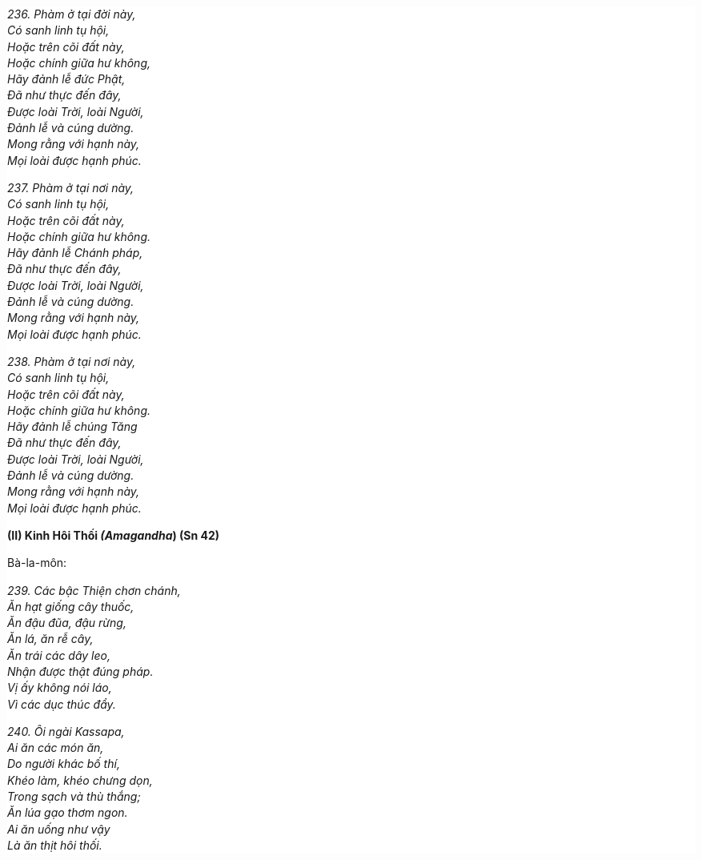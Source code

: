 _236. Phàm ở tại đời này,  
Có sanh linh tụ hội,  
Hoặc trên cõi đất này,  
Hoặc chính giữa hư không,  
Hãy đảnh lễ đức Phật,  
Ðã như thực đến đây,  
Ðược loài Trời, loài Người,  
Ðảnh lễ và cúng dường.  
Mong rằng với hạnh này,  
Mọi loài được hạnh phúc._

_237. Phàm ở tại nơi này,  
Có sanh linh tụ hội,  
Hoặc trên cõi đất này,  
Hoặc chính giữa hư không.  
Hãy đảnh lễ Chánh pháp,  
Ðã như thực đến đây,  
Ðược loài Trời, loài Người,  
Ðảnh lễ và cúng dường.  
Mong rằng với hạnh này,  
Mọi loài được hạnh phúc._

_238. Phàm ở tại nơi này,  
Có sanh linh tụ hội,  
Hoặc trên cõi đất này,  
Hoặc chính giữa hư không.  
Hãy đảnh lễ chúng Tăng  
Ðã như thực đến đây,  
Ðược loài Trời, loài Người,  
Ðảnh lễ và cúng dường.  
Mong rằng với hạnh này,  
Mọi loài được hạnh phúc._

**(II) Kinh Hôi Thối _(Amagandha_) (Sn 42)**

Bà-la-môn:

_239. Các bậc Thiện chơn chánh,  
Ăn hạt giống cây thuốc,  
Ăn đậu đũa, đậu rừng,  
Ăn lá, ăn rễ cây,  
Ăn trái các dây leo,  
Nhận được thật đúng pháp.  
Vị ấy không nói láo,  
Vì các dục thúc đẩy._

_240. Ôi ngài Kassapa,  
Ai ăn các món ăn,  
Do người khác bố thí,  
Khéo làm, khéo chưng dọn,  
Trong sạch và thù thắng;  
Ăn lúa gạo thơm ngon.  
Ai ăn uống như vậy  
Là ăn thịt hôi thối._
